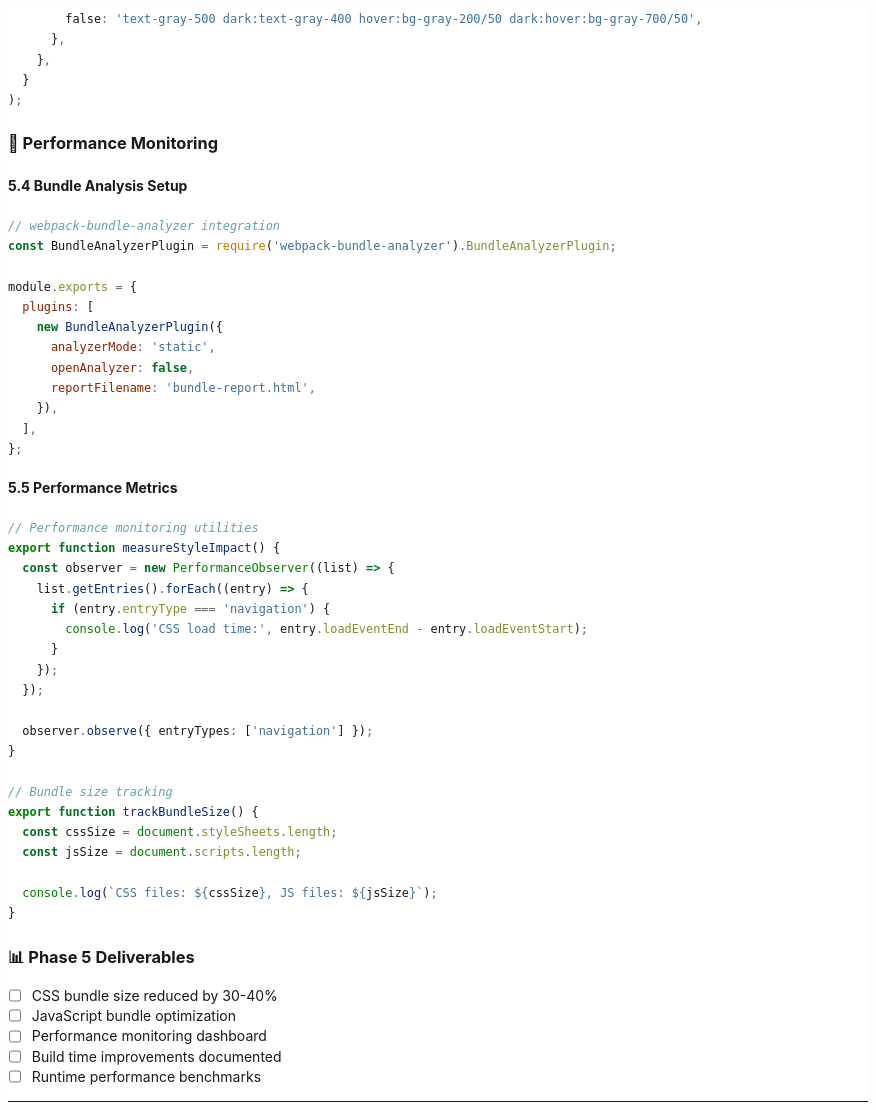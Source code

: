 ```typescript
        false: 'text-gray-500 dark:text-gray-400 hover:bg-gray-200/50 dark:hover:bg-gray-700/50',
      },
    },
  }
);
```

### **🚀 Performance Monitoring**

#### **5.4 Bundle Analysis Setup**
```javascript
// webpack-bundle-analyzer integration
const BundleAnalyzerPlugin = require('webpack-bundle-analyzer').BundleAnalyzerPlugin;

module.exports = {
  plugins: [
    new BundleAnalyzerPlugin({
      analyzerMode: 'static',
      openAnalyzer: false,
      reportFilename: 'bundle-report.html',
    }),
  ],
};
```

#### **5.5 Performance Metrics**
```typescript
// Performance monitoring utilities
export function measureStyleImpact() {
  const observer = new PerformanceObserver((list) => {
    list.getEntries().forEach((entry) => {
      if (entry.entryType === 'navigation') {
        console.log('CSS load time:', entry.loadEventEnd - entry.loadEventStart);
      }
    });
  });
  
  observer.observe({ entryTypes: ['navigation'] });
}

// Bundle size tracking
export function trackBundleSize() {
  const cssSize = document.styleSheets.length;
  const jsSize = document.scripts.length;
  
  console.log(`CSS files: ${cssSize}, JS files: ${jsSize}`);
}
```

### **📊 Phase 5 Deliverables**
- [ ] CSS bundle size reduced by 30-40%
- [ ] JavaScript bundle optimization
- [ ] Performance monitoring dashboard
- [ ] Build time improvements documented
- [ ] Runtime performance benchmarks

---